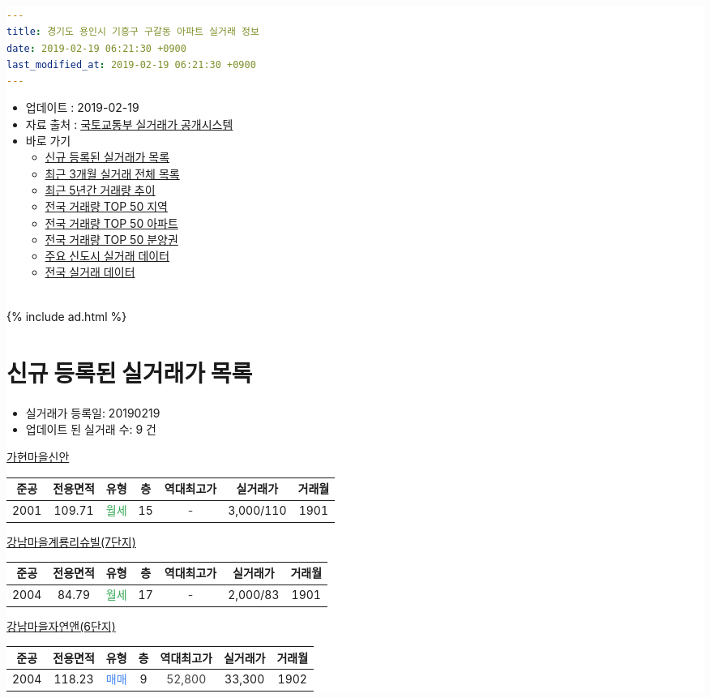 ```yaml
---
title: 경기도 용인시 기흥구 구갈동 아파트 실거래 정보
date: 2019-02-19 06:21:30 +0900
last_modified_at: 2019-02-19 06:21:30 +0900
---
```


* 업데이트 : 2019-02-19
* 자료 출처 : [국토교통부 실거래가 공개시스템](http://rt.molit.go.kr)
* 바로 가기
    * [신규 등록된 실거래가 목록](#신규-등록된-실거래가-목록)
    * [최근 3개월 실거래 전체 목록](#최근-3개월-실거래-전체-목록)
    * [최근 5년간 거래량 추이](#최근-5년간-거래량-추이)
    * [전국 거래량 TOP 50 지역](https://inasie.github.io/apt-trade-info/최근-3개월-전국에서-가장-거래가-많이-발생한-지역)
    * [전국 거래량 TOP 50 아파트](https://inasie.github.io/apt-trade-info/최근-3개월-전국에서-가장-거래가-많이-발생한-아파트)
    * [전국 거래량 TOP 50 분양권](https://inasie.github.io/apt-trade-info/최근-3개월-전국에서-가장-거래가-많이-발생한-분양권)
    * [주요 신도시 실거래 데이터](https://inasie.github.io/apt-trade-info/주요-신도시)
    * [전국 실거래 데이터](https://inasie.github.io/apt-trade-info/전국)
<br>
{% include ad.html %}
<br>

# 신규 등록된 실거래가 목록
* 실거래가 등록일: 20190219
* 업데이트 된 실거래 수: 9 건


[가현마을신안](https://search.naver.com/search.naver?query=%EA%B2%BD%EA%B8%B0%EB%8F%84+%EC%9A%A9%EC%9D%B8%EC%8B%9C+%EA%B8%B0%ED%9D%A5%EA%B5%AC+%EA%B5%AC%EA%B0%88%EB%8F%99+%EA%B0%80%ED%98%84%EB%A7%88%EC%9D%84%EC%8B%A0%EC%95%88)

|준공|전용면적|유형|층|역대최고가|실거래가|거래월|
|:---:|:---:|:---:|:---:|:---:|:---:|:---:|
|2001|109.71|<span style="color:#34a853">월세</span>|15|<span style="color:#444444">-</span>|3,000/110|1901|

[강남마을계룡리슈빌(7단지)](https://search.naver.com/search.naver?query=%EA%B2%BD%EA%B8%B0%EB%8F%84+%EC%9A%A9%EC%9D%B8%EC%8B%9C+%EA%B8%B0%ED%9D%A5%EA%B5%AC+%EA%B5%AC%EA%B0%88%EB%8F%99+%EA%B0%95%EB%82%A8%EB%A7%88%EC%9D%84%EA%B3%84%EB%A3%A1%EB%A6%AC%EC%8A%88%EB%B9%8C%287%EB%8B%A8%EC%A7%80%29)

|준공|전용면적|유형|층|역대최고가|실거래가|거래월|
|:---:|:---:|:---:|:---:|:---:|:---:|:---:|
|2004|84.79|<span style="color:#34a853">월세</span>|17|<span style="color:#444444">-</span>|2,000/83|1901|

[강남마을자연앤(6단지)](https://search.naver.com/search.naver?query=%EA%B2%BD%EA%B8%B0%EB%8F%84+%EC%9A%A9%EC%9D%B8%EC%8B%9C+%EA%B8%B0%ED%9D%A5%EA%B5%AC+%EA%B5%AC%EA%B0%88%EB%8F%99+%EA%B0%95%EB%82%A8%EB%A7%88%EC%9D%84%EC%9E%90%EC%97%B0%EC%95%A4%286%EB%8B%A8%EC%A7%80%29)

|준공|전용면적|유형|층|역대최고가|실거래가|거래월|
|:---:|:---:|:---:|:---:|:---:|:---:|:---:|
|2004|118.23|<span style="color:#4285f3">매매</span>|9|<span style="color:#444444">52,800</span>|33,300|1902|
